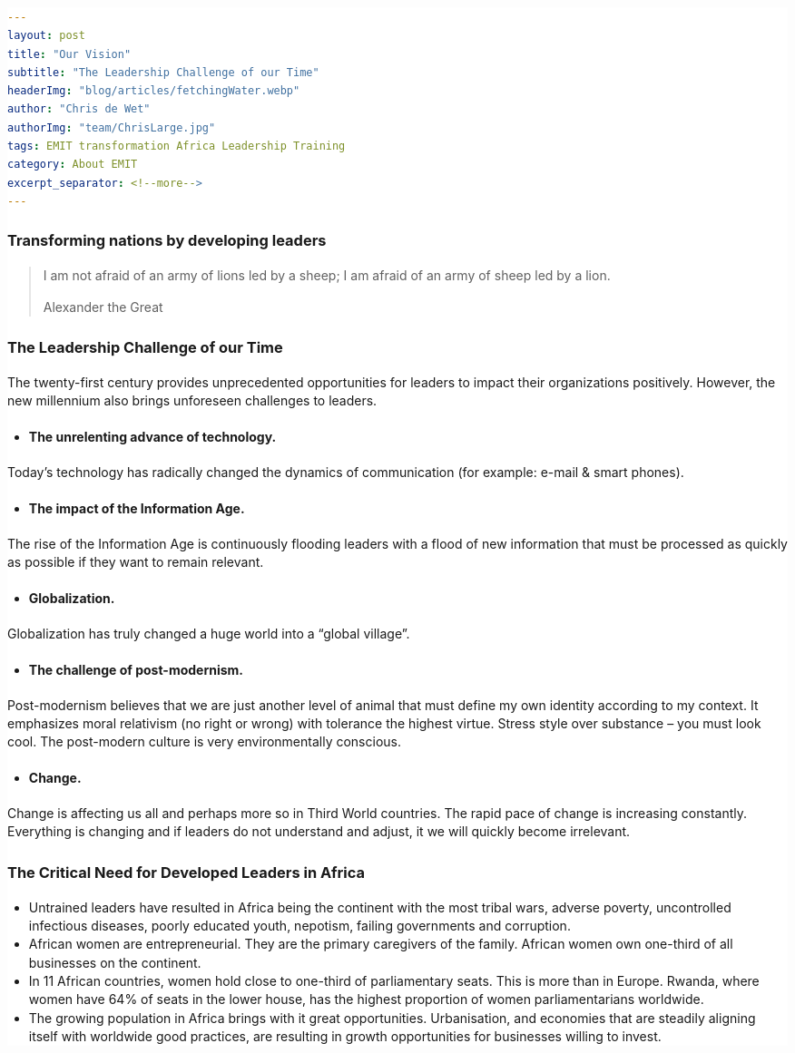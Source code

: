 ```yaml
---
layout: post
title: "Our Vision"
subtitle: "The Leadership Challenge of our Time"
headerImg: "blog/articles/fetchingWater.webp"
author: "Chris de Wet"
authorImg: "team/ChrisLarge.jpg"
tags: EMIT transformation Africa Leadership Training
category: About EMIT
excerpt_separator: <!--more-->
---
```


### Transforming nations by developing leaders
<div class="mb-50">
    <blockquote class="custom-blockquote"><p>I am not afraid of an army of lions led by a sheep; I am afraid of an army of sheep led by a lion.
</p><footer>Alexander the Great</footer></blockquote>
</div>

### The Leadership Challenge of our Time

The twenty-first century provides unprecedented opportunities for leaders to impact their organizations positively. However, the new millennium also brings unforeseen challenges to leaders.



* #### The unrelenting advance of technology.
Today’s technology has radically changed the dynamics of communication (for example: e-mail & smart phones).

* #### The impact of the Information Age.
The rise of the Information Age is continuously flooding leaders with a flood of new information that must be processed as quickly as possible if they want to remain relevant.

* #### Globalization.
Globalization has truly changed a huge world into a “global village”.

* #### The challenge of post-modernism.
Post-modernism believes that we are just another level of animal that must define my own identity according to my context. It emphasizes moral relativism (no right or wrong) with tolerance the highest virtue. Stress style over substance – you must look cool. The post-modern culture is very environmentally conscious.

* #### Change.
Change is affecting us all and perhaps more so in Third World countries. The rapid pace of change is increasing constantly. Everything is changing and if leaders do not understand and adjust, it we will quickly become irrelevant.

### The Critical Need for Developed Leaders in Africa
* Untrained leaders have resulted in Africa being the continent with the most tribal wars, adverse poverty, uncontrolled infectious diseases, poorly educated youth, nepotism, failing governments and corruption.
* African women are entrepreneurial. They are the primary caregivers of the family.   African women own one-third of all businesses on the continent.
* In 11 African countries, women hold close to one-third of parliamentary seats.  This is more than in Europe. Rwanda, where women have 64% of seats in the lower house, has the highest proportion of women parliamentarians worldwide.
* The growing population in Africa brings with it great opportunities. Urbanisation, and economies that are steadily aligning itself with worldwide good practices, are resulting in growth opportunities for businesses willing to invest.
